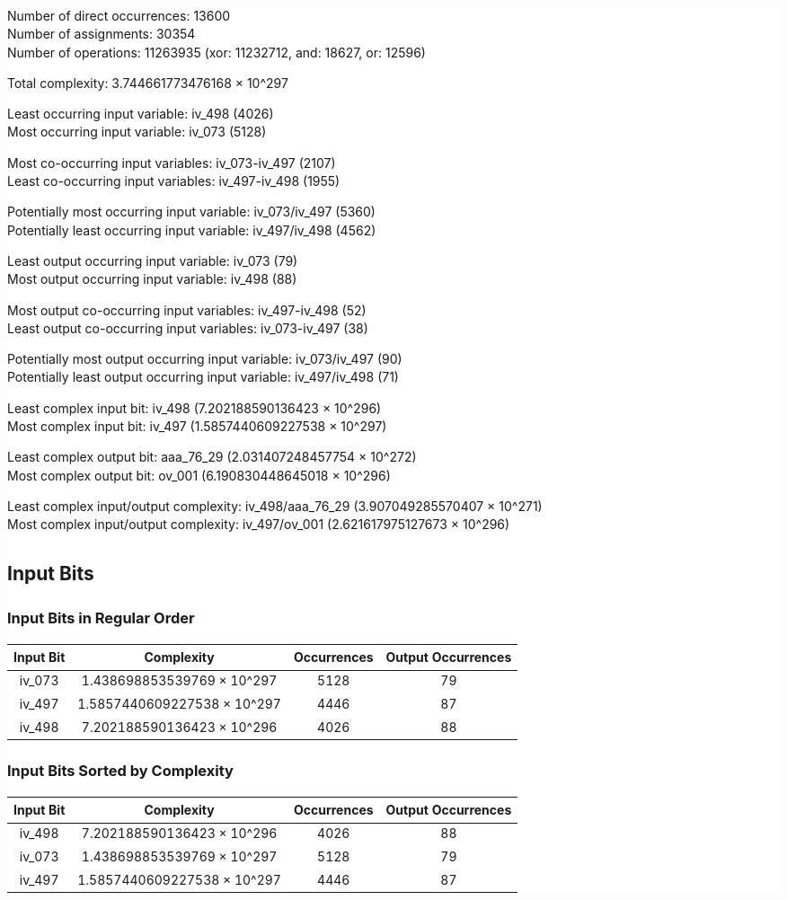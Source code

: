 Number of direct occurrences: 13600  
Number of assignments: 30354  
Number of operations: 11263935
(xor: 11232712,
and: 18627,
or: 12596)

Total complexity: 3.744661773476168 × 10^297

Least occurring input variable: iv_498 (4026)  
Most occurring input variable: iv_073 (5128)

Most co-occurring input variables: iv_073-iv_497 (2107)  
Least co-occurring input variables: iv_497-iv_498 (1955)

Potentially most occurring input variable: iv_073/iv_497 (5360)  
Potentially least occurring input variable: iv_497/iv_498 (4562)

Least output occurring input variable: iv_073 (79)  
Most output occurring input variable: iv_498 (88)

Most output co-occurring input variables: iv_497-iv_498 (52)  
Least output co-occurring input variables: iv_073-iv_497 (38)

Potentially most output occurring input variable: iv_073/iv_497 (90)  
Potentially least output occurring input variable: iv_497/iv_498 (71)

Least complex input bit: iv_498 (7.202188590136423 × 10^296)  
Most complex input bit: iv_497 (1.5857440609227538 × 10^297)

Least complex output bit: aaa_76_29 (2.031407248457754 × 10^272)  
Most complex output bit: ov_001 (6.190830448645018 × 10^296)

Least complex input/output complexity: iv_498/aaa_76_29 (3.907049285570407 × 10^271)  
Most complex input/output complexity: iv_497/ov_001 (2.621617975127673 × 10^296)

## Input Bits

### Input Bits in Regular Order

| Input Bit | Complexity | Occurrences | Output Occurrences |
|:---------:|:----------:|:-----------:|:------------------:|
| iv_073 | 1.438698853539769 × 10^297 | 5128 | 79 |
| iv_497 | 1.5857440609227538 × 10^297 | 4446 | 87 |
| iv_498 | 7.202188590136423 × 10^296 | 4026 | 88 |

### Input Bits Sorted by Complexity

| Input Bit | Complexity | Occurrences | Output Occurrences |
|:---------:|:----------:|:-----------:|:------------------:|
| iv_498 | 7.202188590136423 × 10^296 | 4026 | 88 |
| iv_073 | 1.438698853539769 × 10^297 | 5128 | 79 |
| iv_497 | 1.5857440609227538 × 10^297 | 4446 | 87 |
